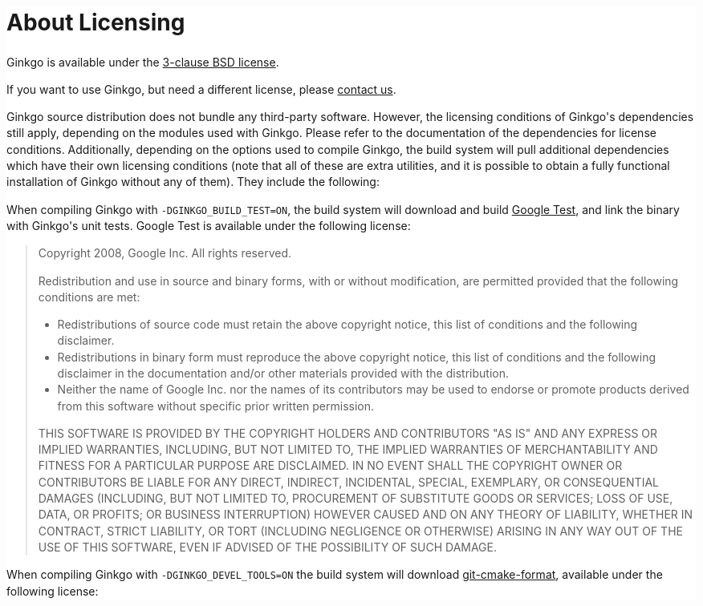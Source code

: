 

About Licensing
===============

Ginkgo is available under the [3-clause BSD license](LICENSE).

If you want to use Ginkgo, but need a different license, please
[contact us](https://github.com/ginkgo-project/ginkgo/wiki#contact-us).

Ginkgo source distribution does not bundle any third-party software. However,
the licensing conditions of Ginkgo's dependencies still apply, depending on the
modules used with Ginkgo. Please refer to the documentation of the dependencies
for license conditions. Additionally, depending on the options used to compile
Ginkgo, the build system will pull additional dependencies which have their own
licensing conditions (note that all of these are extra utilities, and it is
possible to obtain a fully functional installation of Ginkgo without any of
them). They include the following:

When compiling Ginkgo with `-DGINKGO_BUILD_TEST=ON`, the build system will
download and build [Google Test](https://github.com/google/googletest), and link
the binary with Ginkgo's unit tests. Google Test is available under the
following license:

> Copyright 2008, Google Inc.
> All rights reserved.
>
> Redistribution and use in source and binary forms, with or without
> modification, are permitted provided that the following conditions are
> met:
>
> * Redistributions of source code must retain the above copyright notice, this
>   list of conditions and the following disclaimer.
> * Redistributions in binary form must reproduce the above copyright notice,
>   this list of conditions and the following disclaimer in the documentation
>   and/or other materials provided with the distribution.
> * Neither the name of Google Inc. nor the names of its contributors may be
>   used to endorse or promote products derived from this software without
>   specific prior written permission.
>
> THIS SOFTWARE IS PROVIDED BY THE COPYRIGHT HOLDERS AND CONTRIBUTORS
> "AS IS" AND ANY EXPRESS OR IMPLIED WARRANTIES, INCLUDING, BUT NOT
> LIMITED TO, THE IMPLIED WARRANTIES OF MERCHANTABILITY AND FITNESS FOR
> A PARTICULAR PURPOSE ARE DISCLAIMED. IN NO EVENT SHALL THE COPYRIGHT
> OWNER OR CONTRIBUTORS BE LIABLE FOR ANY DIRECT, INDIRECT, INCIDENTAL,
> SPECIAL, EXEMPLARY, OR CONSEQUENTIAL DAMAGES (INCLUDING, BUT NOT
> LIMITED TO, PROCUREMENT OF SUBSTITUTE GOODS OR SERVICES; LOSS OF USE,
> DATA, OR PROFITS; OR BUSINESS INTERRUPTION) HOWEVER CAUSED AND ON ANY
> THEORY OF LIABILITY, WHETHER IN CONTRACT, STRICT LIABILITY, OR TORT
> (INCLUDING NEGLIGENCE OR OTHERWISE) ARISING IN ANY WAY OUT OF THE USE
> OF THIS SOFTWARE, EVEN IF ADVISED OF THE POSSIBILITY OF SUCH DAMAGE.

When compiling Ginkgo with `-DGINKGO_DEVEL_TOOLS=ON` the build system will download
[git-cmake-format](https://github.com/kbenzie/git-cmake-format), available under
the following license:
